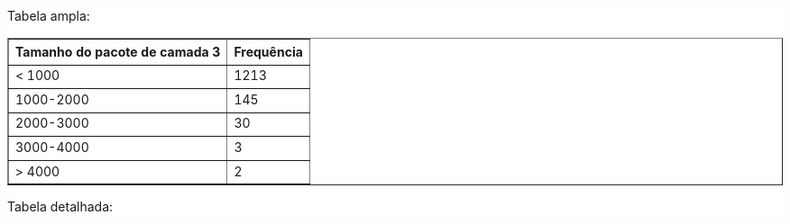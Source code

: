 Tabela ampla:
<div>
<style scoped>
    .dataframe tbody tr th:only-of-type {
        vertical-align: middle;
    }

    .dataframe tbody tr th {
        vertical-align: top;
    }

    .dataframe thead th {
        text-align: right;
    }
</style>
<table border="1" class="dataframe">
  <thead>
    <tr style="text-align: right;">
      <th>Tamanho do pacote de camada 3</th>
      <th>Frequência</th>
    </tr>
  </thead>
  <tbody>
    <tr>
      <td>&lt; 1000</td>
      <td>1213</td>
    </tr>
    <tr>
      <td>1000-2000</td>
      <td>145</td>
    </tr>
    <tr>
      <td>2000-3000</td>
      <td>30</td>
    </tr>
    <tr>
      <td>3000-4000</td>
      <td>3</td>
    </tr>
    <tr>
      <td>&gt; 4000</td>
      <td>2</td>
    </tr>
  </tbody>
</table>
</div>

Tabela detalhada:
<div>
<style scoped>
    .dataframe tbody tr th:only-of-type {
        vertical-align: middle;
    }
